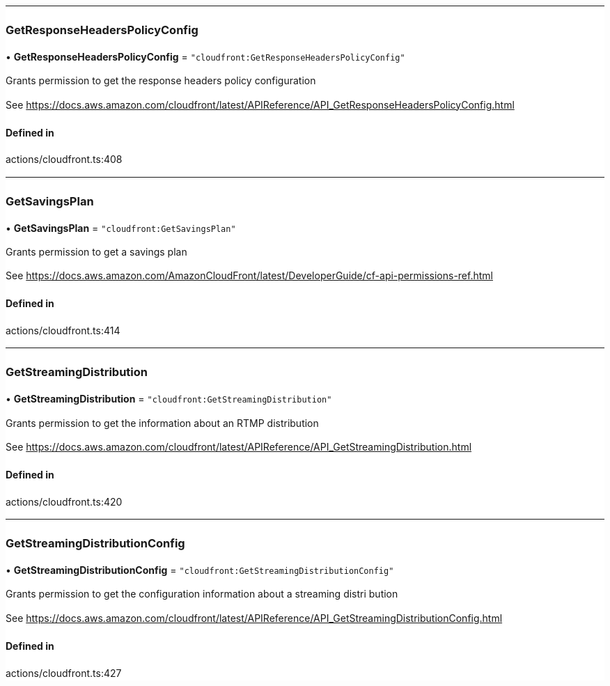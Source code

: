 ___

### GetResponseHeadersPolicyConfig

• **GetResponseHeadersPolicyConfig** = ``"cloudfront:GetResponseHeadersPolicyConfig"``

Grants permission to get the response headers policy configuration

See https://docs.aws.amazon.com/cloudfront/latest/APIReference/API_GetResponseHeadersPolicyConfig.html

#### Defined in

actions/cloudfront.ts:408

___

### GetSavingsPlan

• **GetSavingsPlan** = ``"cloudfront:GetSavingsPlan"``

Grants permission to get a savings plan

See https://docs.aws.amazon.com/AmazonCloudFront/latest/DeveloperGuide/cf-api-permissions-ref.html

#### Defined in

actions/cloudfront.ts:414

___

### GetStreamingDistribution

• **GetStreamingDistribution** = ``"cloudfront:GetStreamingDistribution"``

Grants permission to get the information about an RTMP distribution

See https://docs.aws.amazon.com/cloudfront/latest/APIReference/API_GetStreamingDistribution.html

#### Defined in

actions/cloudfront.ts:420

___

### GetStreamingDistributionConfig

• **GetStreamingDistributionConfig** = ``"cloudfront:GetStreamingDistributionConfig"``

Grants permission to get the configuration information about a streaming distri
bution

See https://docs.aws.amazon.com/cloudfront/latest/APIReference/API_GetStreamingDistributionConfig.html

#### Defined in

actions/cloudfront.ts:427
